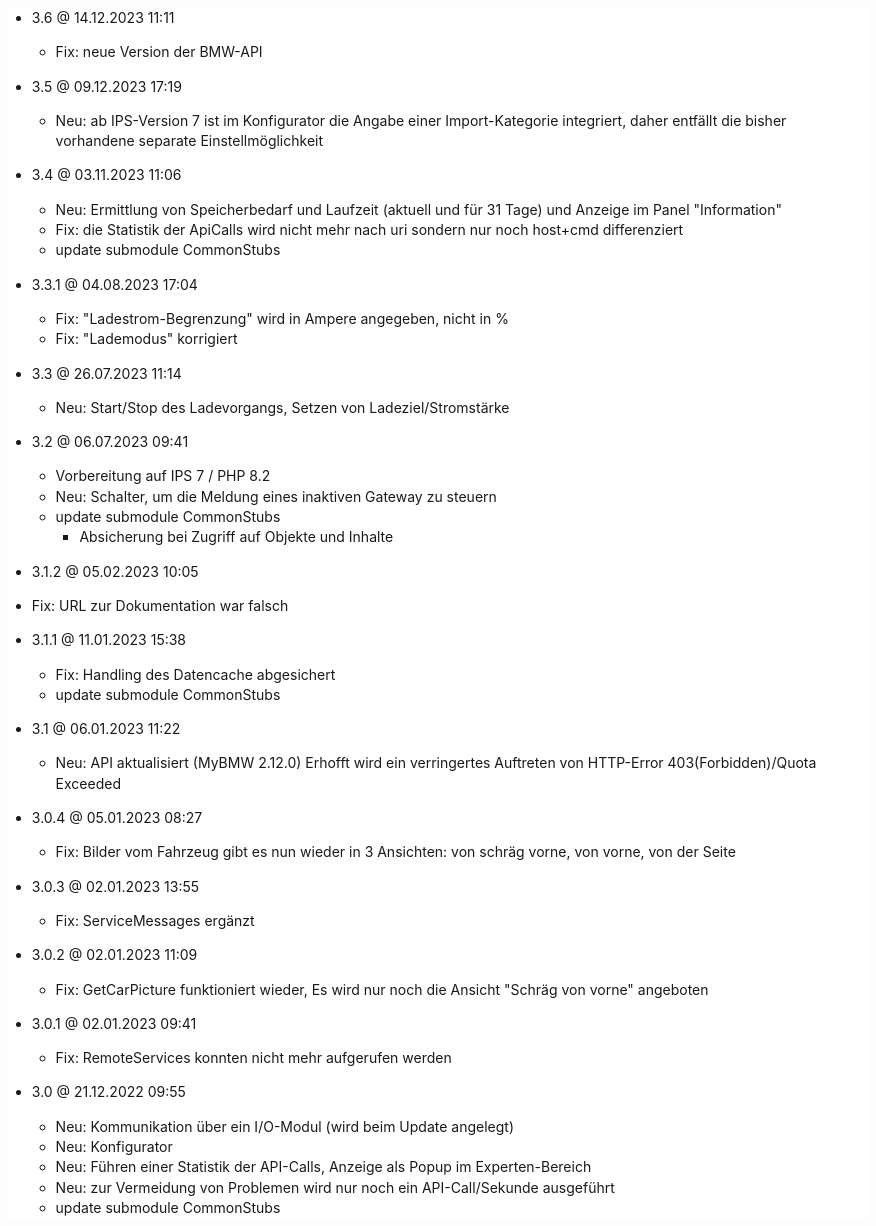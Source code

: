 - 3.6 @ 14.12.2023 11:11
  - Fix: neue Version der BMW-API

- 3.5 @ 09.12.2023 17:19
  - Neu: ab IPS-Version 7 ist im Konfigurator die Angabe einer Import-Kategorie integriert, daher entfällt die bisher vorhandene separate Einstellmöglichkeit

- 3.4 @ 03.11.2023 11:06
  - Neu: Ermittlung von Speicherbedarf und Laufzeit (aktuell und für 31 Tage) und Anzeige im Panel "Information"
  - Fix: die Statistik der ApiCalls wird nicht mehr nach uri sondern nur noch host+cmd differenziert
  - update submodule CommonStubs

- 3.3.1 @ 04.08.2023 17:04
  - Fix: "Ladestrom-Begrenzung" wird in Ampere angegeben, nicht in %
  - Fix: "Lademodus" korrigiert

- 3.3 @ 26.07.2023 11:14 
  - Neu: Start/Stop des Ladevorgangs, Setzen von Ladeziel/Stromstärke

- 3.2 @ 06.07.2023 09:41
  - Vorbereitung auf IPS 7 / PHP 8.2
  - Neu: Schalter, um die Meldung eines inaktiven Gateway zu steuern
  - update submodule CommonStubs
    - Absicherung bei Zugriff auf Objekte und Inhalte

- 3.1.2 @ 05.02.2023 10:05
 - Fix: URL zur Dokumentation war falsch

- 3.1.1 @ 11.01.2023 15:38
  - Fix: Handling des Datencache abgesichert
  - update submodule CommonStubs

- 3.1 @ 06.01.2023 11:22
  - Neu: API aktualisiert (MyBMW 2.12.0)
    Erhofft wird ein verringertes Auftreten von HTTP-Error 403(Forbidden)/Quota Exceeded

- 3.0.4 @ 05.01.2023 08:27
  - Fix: Bilder vom Fahrzeug gibt es nun wieder in 3 Ansichten: von schräg vorne, von vorne, von der Seite

- 3.0.3 @ 02.01.2023 13:55
  - Fix: ServiceMessages ergänzt

- 3.0.2 @ 02.01.2023 11:09
  - Fix: GetCarPicture funktioniert wieder, 
    Es wird nur noch die Ansicht "Schräg von vorne" angeboten

- 3.0.1 @ 02.01.2023 09:41
  - Fix: RemoteServices konnten nicht mehr aufgerufen werden

- 3.0 @ 21.12.2022 09:55
  - Neu: Kommunikation über ein I/O-Modul (wird beim Update angelegt)
  - Neu: Konfigurator
  - Neu: Führen einer Statistik der API-Calls, Anzeige als Popup im Experten-Bereich
  - Neu: zur Vermeidung von Problemen wird nur noch ein API-Call/Sekunde ausgeführt
  - update submodule CommonStubs

